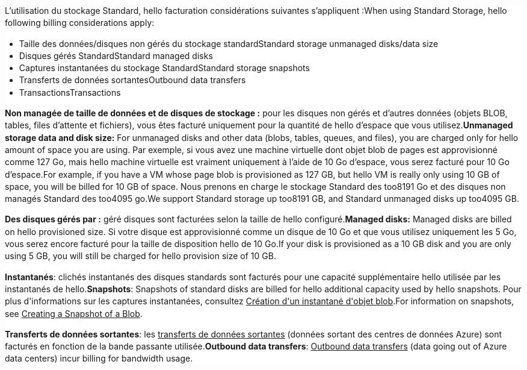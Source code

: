<span data-ttu-id="eaffa-203">L’utilisation du stockage Standard, hello facturation considérations suivantes s’appliquent :</span><span class="sxs-lookup"><span data-stu-id="eaffa-203">When using Standard Storage, hello following billing considerations apply:</span></span>

* <span data-ttu-id="eaffa-204">Taille des données/disques non gérés du stockage standard</span><span class="sxs-lookup"><span data-stu-id="eaffa-204">Standard storage unmanaged disks/data size</span></span> 
* <span data-ttu-id="eaffa-205">Disques gérés Standard</span><span class="sxs-lookup"><span data-stu-id="eaffa-205">Standard managed disks</span></span>
* <span data-ttu-id="eaffa-206">Captures instantanées du stockage Standard</span><span class="sxs-lookup"><span data-stu-id="eaffa-206">Standard storage snapshots</span></span>
* <span data-ttu-id="eaffa-207">Transferts de données sortantes</span><span class="sxs-lookup"><span data-stu-id="eaffa-207">Outbound data transfers</span></span>
* <span data-ttu-id="eaffa-208">Transactions</span><span class="sxs-lookup"><span data-stu-id="eaffa-208">Transactions</span></span>

<span data-ttu-id="eaffa-209">**Non managée de taille de données et de disques de stockage :** pour les disques non gérés et d’autres données (objets BLOB, tables, files d’attente et fichiers), vous êtes facturé uniquement pour la quantité de hello d’espace que vous utilisez.</span><span class="sxs-lookup"><span data-stu-id="eaffa-209">**Unmanaged storage data and disk size:** For unmanaged disks and other data (blobs, tables, queues, and files), you are charged only for hello amount of space you are using.</span></span> <span data-ttu-id="eaffa-210">Par exemple, si vous avez une machine virtuelle dont objet blob de pages est approvisionné comme 127 Go, mais hello machine virtuelle est vraiment uniquement à l’aide de 10 Go d’espace, vous serez facturé pour 10 Go d’espace.</span><span class="sxs-lookup"><span data-stu-id="eaffa-210">For example, if you have a VM whose page blob is provisioned as 127 GB, but hello VM is really only using 10 GB of space, you will be billed for 10 GB of space.</span></span> <span data-ttu-id="eaffa-211">Nous prenons en charge le stockage Standard des too8191 Go et des disques non managés Standard des too4095 go.</span><span class="sxs-lookup"><span data-stu-id="eaffa-211">We support Standard storage up too8191 GB, and Standard unmanaged disks up too4095 GB.</span></span> 

<span data-ttu-id="eaffa-212">**Des disques gérés par :** géré disques sont facturées selon la taille de hello configuré.</span><span class="sxs-lookup"><span data-stu-id="eaffa-212">**Managed disks:** Managed disks are billed on hello provisioned size.</span></span> <span data-ttu-id="eaffa-213">Si votre disque est approvisionné comme un disque de 10 Go et que vous utilisez uniquement les 5 Go, vous serez encore facturé pour la taille de disposition hello de 10 Go.</span><span class="sxs-lookup"><span data-stu-id="eaffa-213">If your disk is provisioned as a 10 GB disk and you are only using 5 GB, you will still be charged for hello provision size of 10 GB.</span></span>

<span data-ttu-id="eaffa-214">**Instantanés**: clichés instantanés des disques standards sont facturés pour une capacité supplémentaire hello utilisée par les instantanés de hello.</span><span class="sxs-lookup"><span data-stu-id="eaffa-214">**Snapshots**: Snapshots of standard disks are billed for hello additional capacity used by hello snapshots.</span></span> <span data-ttu-id="eaffa-215">Pour plus d'informations sur les captures instantanées, consultez [Création d'un instantané d'objet blob](/rest/api/storageservices/Creating-a-Snapshot-of-a-Blob).</span><span class="sxs-lookup"><span data-stu-id="eaffa-215">For information on snapshots, see [Creating a Snapshot of a Blob](/rest/api/storageservices/Creating-a-Snapshot-of-a-Blob).</span></span>

<span data-ttu-id="eaffa-216">**Transferts de données sortantes**: les [transferts de données sortantes](https://azure.microsoft.com/pricing/details/data-transfers/) (données sortant des centres de données Azure) sont facturés en fonction de la bande passante utilisée.</span><span class="sxs-lookup"><span data-stu-id="eaffa-216">**Outbound data transfers**: [Outbound data transfers](https://azure.microsoft.com/pricing/details/data-transfers/) (data going out of Azure data centers) incur billing for bandwidth usage.</span></span>
